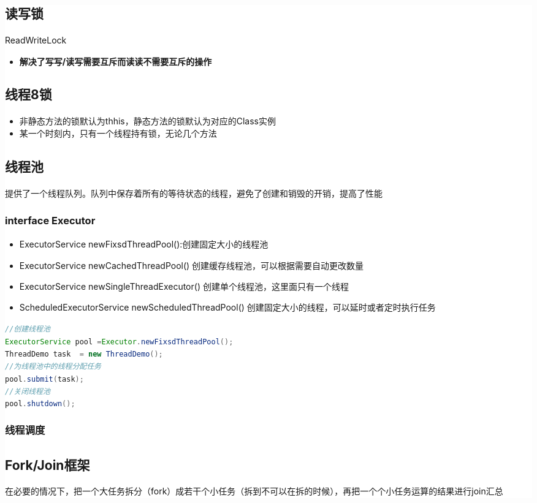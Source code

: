 ## 读写锁

ReadWriteLock

+ **解决了写写/读写需要互斥而读读不需要互斥的操作**

## 线程8锁

+ 非静态方法的锁默认为thhis，静态方法的锁默认为对应的Class实例
+ 某一个时刻内，只有一个线程持有锁，无论几个方法 

## 线程池

提供了一个线程队列。队列中保存着所有的等待状态的线程，避免了创建和销毁的开销，提高了性能

### interface Executor

+ ExecutorService newFixsdThreadPool():创建固定大小的线程池
+ ExecutorService newCachedThreadPool()  创建缓存线程池，可以根据需要自动更改数量
+ ExecutorService newSingleThreadExecutor() 创建单个线程池，这里面只有一个线程

+ ScheduledExecutorService newScheduledThreadPool() 创建固定大小的线程，可以延时或者定时执行任务

```java
//创建线程池
ExecutorService pool =Executor.newFixsdThreadPool();
ThreadDemo task  = new ThreadDemo();
//为线程池中的线程分配任务
pool.submit(task);
//关闭线程池
pool.shutdown();
```

### 线程调度

## Fork/Join框架

在必要的情况下，把一个大任务拆分（fork）成若干个小任务（拆到不可以在拆的时候），再把一个个小任务运算的结果进行join汇总

